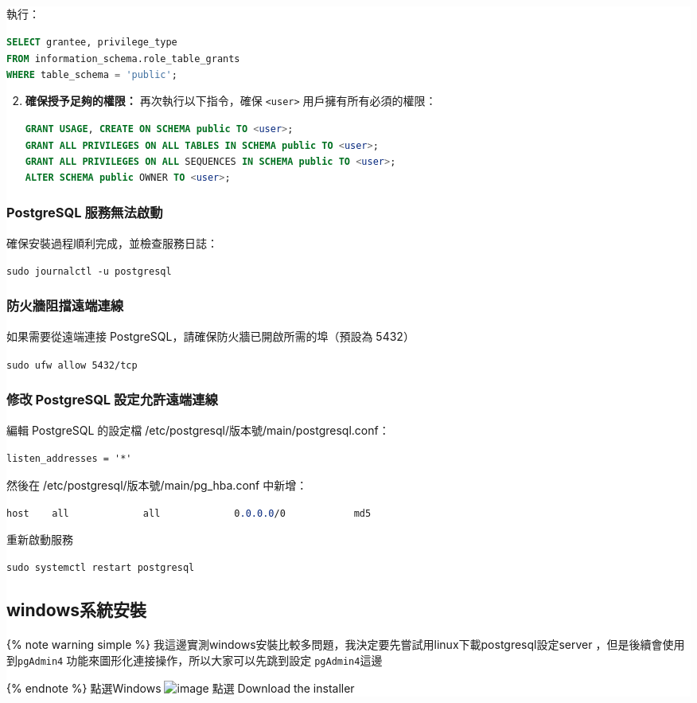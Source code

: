    執行：
   ```sql
   SELECT grantee, privilege_type 
   FROM information_schema.role_table_grants 
   WHERE table_schema = 'public';
   ```

2. **確保授予足夠的權限：**
   再次執行以下指令，確保 `<user>` 用戶擁有所有必須的權限：

   ```sql
   GRANT USAGE, CREATE ON SCHEMA public TO <user>;
   GRANT ALL PRIVILEGES ON ALL TABLES IN SCHEMA public TO <user>;
   GRANT ALL PRIVILEGES ON ALL SEQUENCES IN SCHEMA public TO <user>;
   ALTER SCHEMA public OWNER TO <user>;
   ```


### PostgreSQL 服務無法啟動
確保安裝過程順利完成，並檢查服務日誌：
```
sudo journalctl -u postgresql
```

### 防火牆阻擋遠端連線
如果需要從遠端連接 PostgreSQL，請確保防火牆已開啟所需的埠（預設為 5432）
```
sudo ufw allow 5432/tcp

```
### 修改 PostgreSQL 設定允許遠端連線
編輯 PostgreSQL 的設定檔 /etc/postgresql/版本號/main/postgresql.conf：
```
listen_addresses = '*'

```

然後在 /etc/postgresql/版本號/main/pg_hba.conf 中新增：
```css
host    all             all             0.0.0.0/0            md5

```
重新啟動服務
```
sudo systemctl restart postgresql

```

## windows系統安裝

{% note warning simple %}
我這邊實測windows安裝比較多問題，我決定要先嘗試用linux下載postgresql設定server ，但是後續會使用到`pgAdmin4` 功能來圖形化連接操作，所以大家可以先跳到設定 `pgAdmin4`這邊

{% endnote %}
點選Windows
![image](https://hackmd.io/_uploads/HyIl7VLlJx.png)
點選 Download the installer

